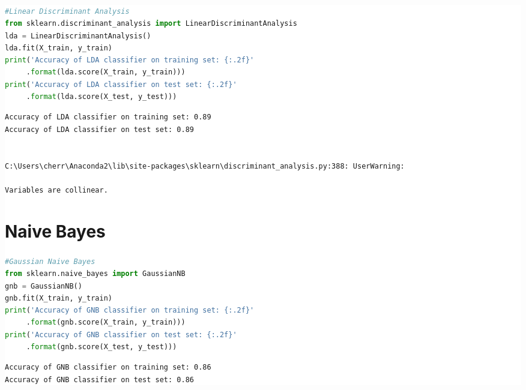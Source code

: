 
```python
#Linear Discriminant Analysis
from sklearn.discriminant_analysis import LinearDiscriminantAnalysis
lda = LinearDiscriminantAnalysis()
lda.fit(X_train, y_train)
print('Accuracy of LDA classifier on training set: {:.2f}'
     .format(lda.score(X_train, y_train)))
print('Accuracy of LDA classifier on test set: {:.2f}'
     .format(lda.score(X_test, y_test)))
```

    Accuracy of LDA classifier on training set: 0.89
    Accuracy of LDA classifier on test set: 0.89
    

    C:\Users\cherr\Anaconda2\lib\site-packages\sklearn\discriminant_analysis.py:388: UserWarning:
    
    Variables are collinear.
    
    

# Naive Bayes


```python
#Gaussian Naive Bayes
from sklearn.naive_bayes import GaussianNB
gnb = GaussianNB()
gnb.fit(X_train, y_train)
print('Accuracy of GNB classifier on training set: {:.2f}'
     .format(gnb.score(X_train, y_train)))
print('Accuracy of GNB classifier on test set: {:.2f}'
     .format(gnb.score(X_test, y_test)))
```

    Accuracy of GNB classifier on training set: 0.86
    Accuracy of GNB classifier on test set: 0.86
    
